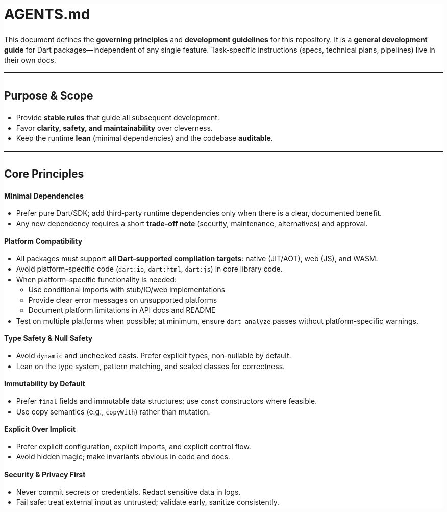 # AGENTS.md

This document defines the **governing principles** and **development guidelines** for this repository. It is a **general development guide** for Dart packages—independent of any single feature. Task‑specific instructions (specs, technical plans, pipelines) live in their own docs.

---

## Purpose & Scope

- Provide **stable rules** that guide all subsequent development.
- Favor **clarity, safety, and maintainability** over cleverness.
- Keep the runtime **lean** (minimal dependencies) and the codebase **auditable**.

---

## Core Principles

**Minimal Dependencies**

- Prefer pure Dart/SDK; add third‑party runtime dependencies only when there is a clear, documented benefit.
- Any new dependency requires a short **trade‑off note** (security, maintenance, alternatives) and approval.

**Platform Compatibility**

- All packages must support **all Dart-supported compilation targets**: native (JIT/AOT), web (JS), and WASM.
- Avoid platform-specific code (`dart:io`, `dart:html`, `dart:js`) in core library code.
- When platform-specific functionality is needed:
  - Use conditional imports with stub/IO/web implementations
  - Provide clear error messages on unsupported platforms
  - Document platform limitations in API docs and README
- Test on multiple platforms when possible; at minimum, ensure `dart analyze` passes without platform-specific warnings.

**Type Safety & Null Safety**

- Avoid `dynamic` and unchecked casts. Prefer explicit types, non‑nullable by default.
- Lean on the type system, pattern matching, and sealed classes for correctness.

**Immutability by Default**

- Prefer `final` fields and immutable data structures; use `const` constructors where feasible.
- Use copy semantics (e.g., `copyWith`) rather than mutation.

**Explicit Over Implicit**

- Prefer explicit configuration, explicit imports, and explicit control flow.
- Avoid hidden magic; make invariants obvious in code and docs.

**Security & Privacy First**

- Never commit secrets or credentials. Redact sensitive data in logs.
- Fail safe: treat external input as untrusted; validate early, sanitize consistently.
